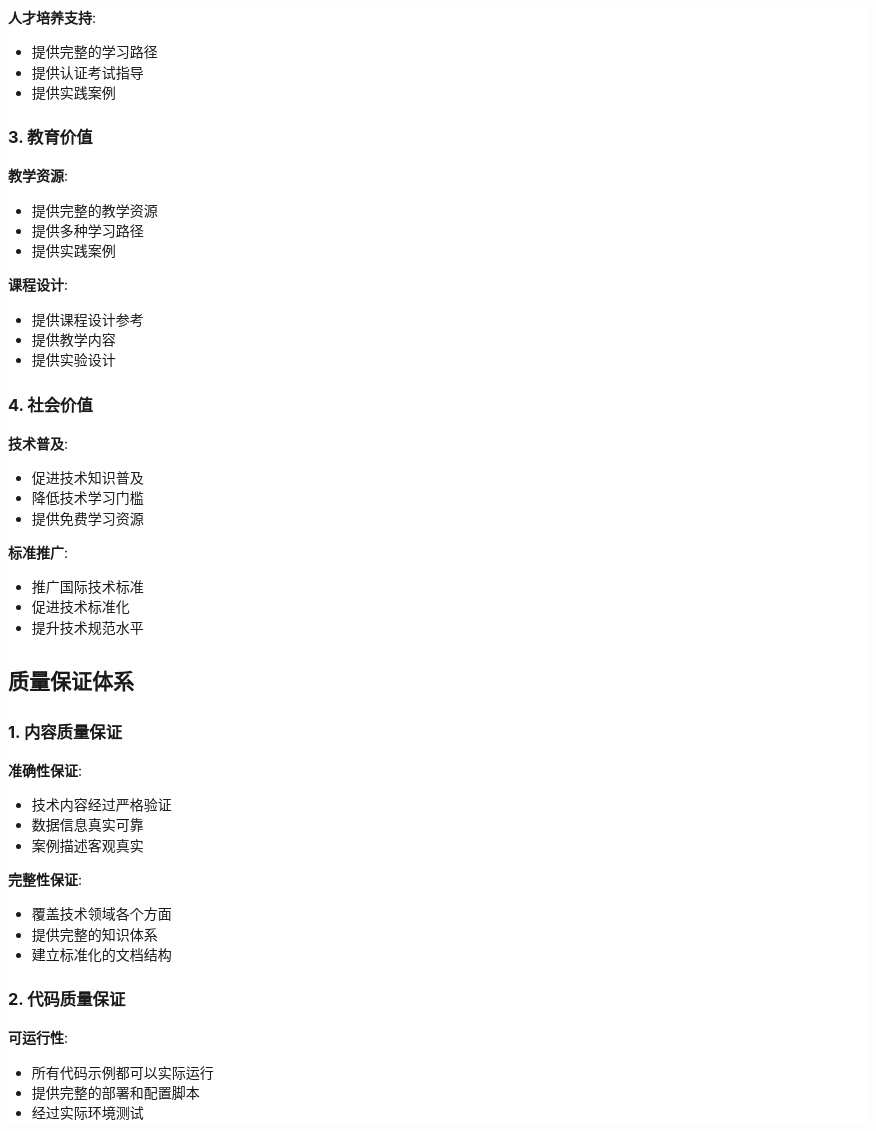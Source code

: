 **人才培养支持**:

- 提供完整的学习路径
- 提供认证考试指导
- 提供实践案例

### 3. 教育价值

**教学资源**:

- 提供完整的教学资源
- 提供多种学习路径
- 提供实践案例

**课程设计**:

- 提供课程设计参考
- 提供教学内容
- 提供实验设计

### 4. 社会价值

**技术普及**:

- 促进技术知识普及
- 降低技术学习门槛
- 提供免费学习资源

**标准推广**:

- 推广国际技术标准
- 促进技术标准化
- 提升技术规范水平

## 质量保证体系

### 1. 内容质量保证

**准确性保证**:

- 技术内容经过严格验证
- 数据信息真实可靠
- 案例描述客观真实

**完整性保证**:

- 覆盖技术领域各个方面
- 提供完整的知识体系
- 建立标准化的文档结构

### 2. 代码质量保证

**可运行性**:

- 所有代码示例都可以实际运行
- 提供完整的部署和配置脚本
- 经过实际环境测试
